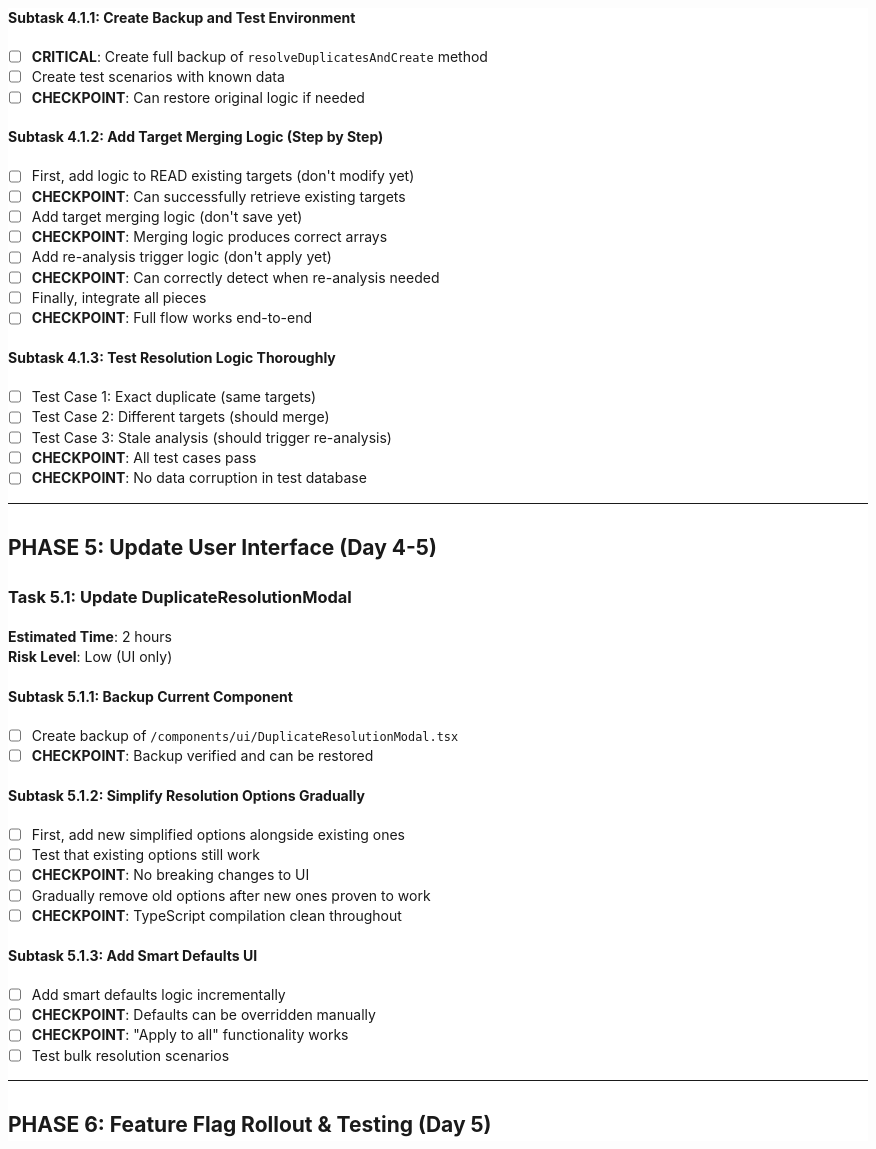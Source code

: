 #### Subtask 4.1.1: Create Backup and Test Environment
- [ ] **CRITICAL**: Create full backup of `resolveDuplicatesAndCreate` method
- [ ] Create test scenarios with known data
- [ ] **CHECKPOINT**: Can restore original logic if needed

#### Subtask 4.1.2: Add Target Merging Logic (Step by Step)
- [ ] First, add logic to READ existing targets (don't modify yet)
- [ ] **CHECKPOINT**: Can successfully retrieve existing targets
- [ ] Add target merging logic (don't save yet)  
- [ ] **CHECKPOINT**: Merging logic produces correct arrays
- [ ] Add re-analysis trigger logic (don't apply yet)
- [ ] **CHECKPOINT**: Can correctly detect when re-analysis needed
- [ ] Finally, integrate all pieces
- [ ] **CHECKPOINT**: Full flow works end-to-end

#### Subtask 4.1.3: Test Resolution Logic Thoroughly
- [ ] Test Case 1: Exact duplicate (same targets)
- [ ] Test Case 2: Different targets (should merge)
- [ ] Test Case 3: Stale analysis (should trigger re-analysis)
- [ ] **CHECKPOINT**: All test cases pass
- [ ] **CHECKPOINT**: No data corruption in test database

---

## PHASE 5: Update User Interface (Day 4-5)

### Task 5.1: Update DuplicateResolutionModal
**Estimated Time**: 2 hours  
**Risk Level**: Low (UI only)

#### Subtask 5.1.1: Backup Current Component
- [ ] Create backup of `/components/ui/DuplicateResolutionModal.tsx`
- [ ] **CHECKPOINT**: Backup verified and can be restored

#### Subtask 5.1.2: Simplify Resolution Options Gradually
- [ ] First, add new simplified options alongside existing ones
- [ ] Test that existing options still work
- [ ] **CHECKPOINT**: No breaking changes to UI
- [ ] Gradually remove old options after new ones proven to work
- [ ] **CHECKPOINT**: TypeScript compilation clean throughout

#### Subtask 5.1.3: Add Smart Defaults UI
- [ ] Add smart defaults logic incrementally
- [ ] **CHECKPOINT**: Defaults can be overridden manually
- [ ] **CHECKPOINT**: "Apply to all" functionality works
- [ ] Test bulk resolution scenarios

---

## PHASE 6: Feature Flag Rollout & Testing (Day 5)
